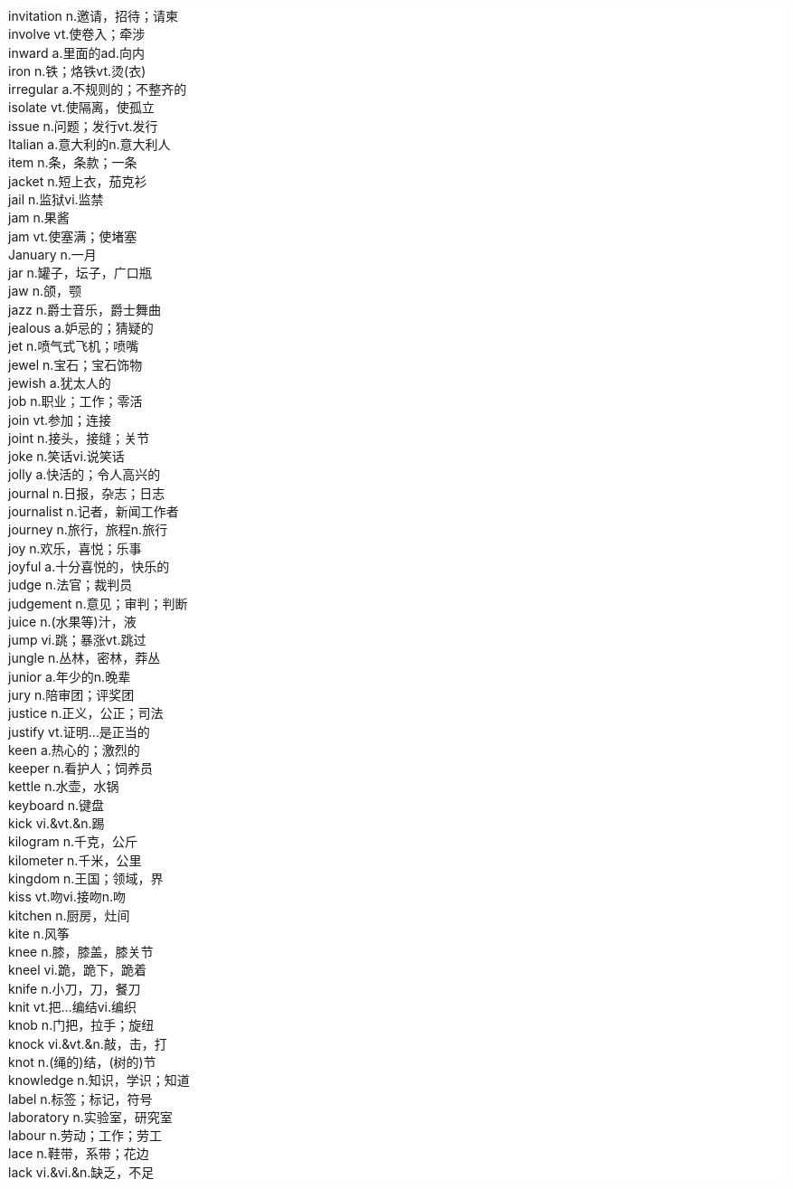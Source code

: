 invitation n.邀请，招待；请柬<br>
involve vt.使卷入；牵涉<br>
inward a.里面的ad.向内<br>
iron n.铁；烙铁vt.烫(衣)<br>
irregular a.不规则的；不整齐的<br>
isolate vt.使隔离，使孤立<br>
issue n.问题；发行vt.发行<br>
Italian a.意大利的n.意大利人<br>
item n.条，条款；一条<br>
jacket n.短上衣，茄克衫<br>
jail n.监狱vi.监禁<br>
jam n.果酱<br>
jam vt.使塞满；使堵塞<br>
January n.一月<br>
jar n.罐子，坛子，广口瓶<br>
jaw n.颌，颚<br>
jazz n.爵士音乐，爵士舞曲<br>
jealous a.妒忌的；猜疑的<br>
jet n.喷气式飞机；喷嘴<br>
jewel n.宝石；宝石饰物<br>
jewish a.犹太人的<br>
job n.职业；工作；零活<br>
join vt.参加；连接<br>
joint n.接头，接缝；关节<br>
joke n.笑话vi.说笑话<br>
jolly a.快活的；令人高兴的<br>
journal n.日报，杂志；日志<br>
journalist n.记者，新闻工作者<br>
journey n.旅行，旅程n.旅行<br>
joy n.欢乐，喜悦；乐事<br>
joyful a.十分喜悦的，快乐的<br>
judge n.法官；裁判员<br>
judgement n.意见；审判；判断<br>
juice n.(水果等)汁，液<br>
jump vi.跳；暴涨vt.跳过<br>
jungle n.丛林，密林，莽丛<br>
junior a.年少的n.晚辈<br>
jury n.陪审团；评奖团<br>
justice n.正义，公正；司法<br>
justify vt.证明…是正当的<br>
keen a.热心的；激烈的<br>
keeper n.看护人；饲养员<br>
kettle n.水壶，水锅<br>
keyboard n.键盘<br>
kick vi.&amp;vt.&amp;n.踢<br>
kilogram n.千克，公斤<br>
kilometer n.千米，公里<br>
kingdom n.王国；领域，界<br>
kiss vt.吻vi.接吻n.吻<br>
kitchen n.厨房，灶间<br>
kite n.风筝<br>
knee n.膝，膝盖，膝关节<br>
kneel vi.跪，跪下，跪着<br>
knife n.小刀，刀，餐刀<br>
knit vt.把…编结vi.编织<br>
knob n.门把，拉手；旋纽<br>
knock vi.&amp;vt.&amp;n.敲，击，打<br>
knot n.(绳的)结，(树的)节<br>
knowledge n.知识，学识；知道<br>
label n.标签；标记，符号<br>
laboratory n.实验室，研究室<br>
labour n.劳动；工作；劳工<br>
lace n.鞋带，系带；花边<br>
lack vi.&amp;vi.&amp;n.缺乏，不足<br>